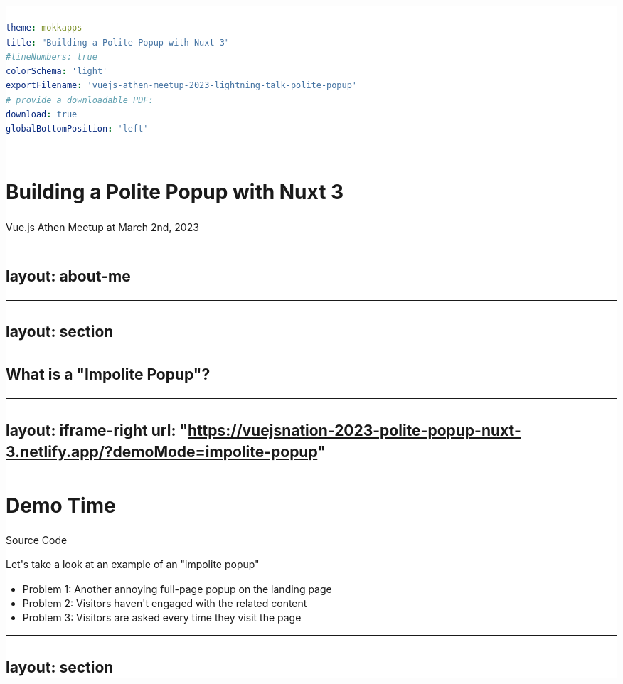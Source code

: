 ```yaml
---
theme: mokkapps
title: "Building a Polite Popup with Nuxt 3"
#lineNumbers: true
colorSchema: 'light'
exportFilename: 'vuejs-athen-meetup-2023-lightning-talk-polite-popup'
# provide a downloadable PDF:
download: true
globalBottomPosition: 'left'
---
```


# Building a Polite Popup with Nuxt 3

Vue.js Athen Meetup at March 2nd, 2023

---
layout: about-me
---





---
layout: section
---

## What is a "Impolite Popup"?

---
layout: iframe-right
url: "https://vuejsnation-2023-polite-popup-nuxt-3.netlify.app/?demoMode=impolite-popup"
---

# Demo Time

[Source Code](https://stackblitz.com/edit/vuejsnation-2023-lightning-talk-polite-popup-nuxt-3)

Let's take a look at an example of an "impolite popup"

<v-clicks>

- <twemoji-warning /> Problem 1: Another annoying full-page popup on the landing page
- <twemoji-warning /> Problem 2: Visitors haven't engaged with the related content
- <twemoji-warning /> Problem 3: Visitors are asked every time they visit the page

</v-clicks>



---
layout: section
---
